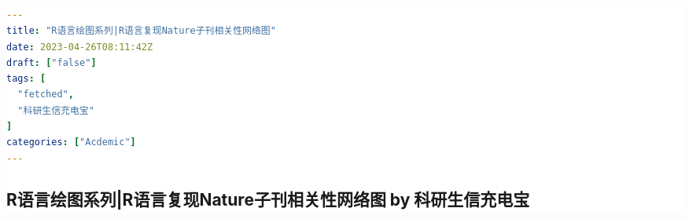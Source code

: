 ```yaml
---
title: "R语言绘图系列|R语言复现Nature子刊相关性网络图"
date: 2023-04-26T08:11:42Z
draft: ["false"]
tags: [
  "fetched",
  "科研生信充电宝"
]
categories: ["Acdemic"]
---
```

R语言绘图系列|R语言复现Nature子刊相关性网络图 by 科研生信充电宝
------